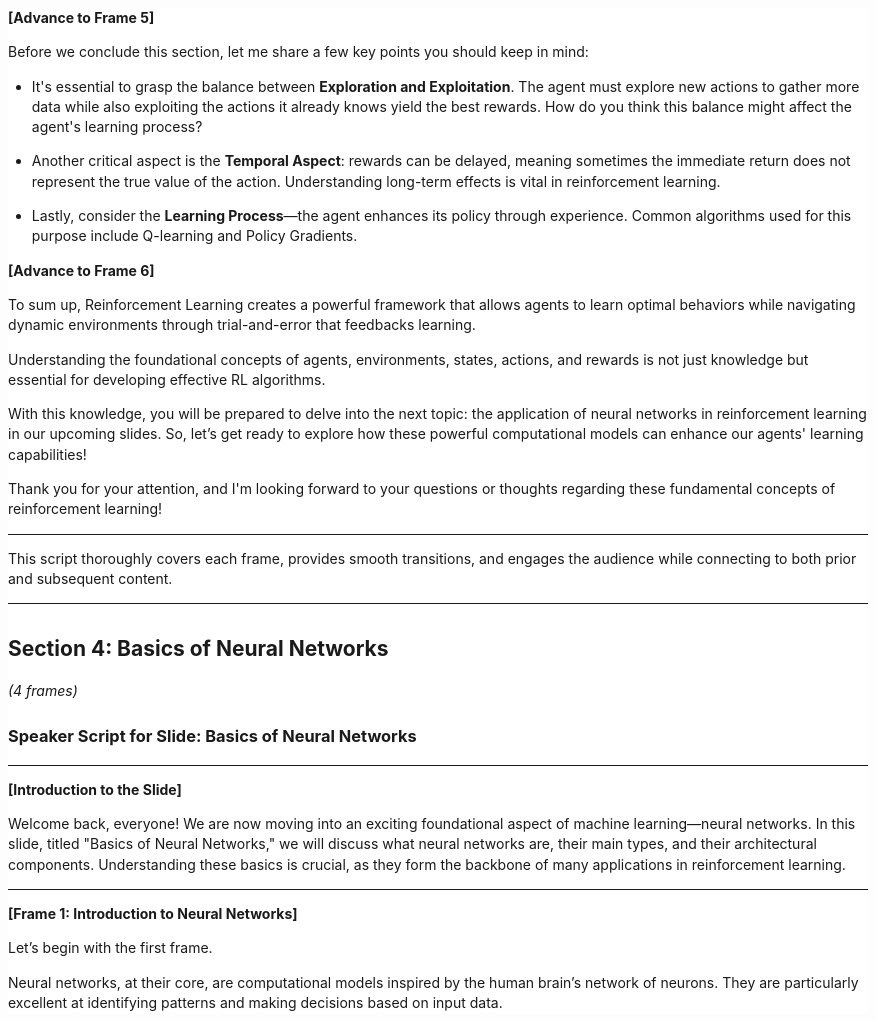 **[Advance to Frame 5]**

Before we conclude this section, let me share a few key points you should keep in mind:

- It's essential to grasp the balance between **Exploration and Exploitation**. The agent must explore new actions to gather more data while also exploiting the actions it already knows yield the best rewards. How do you think this balance might affect the agent's learning process?
  
- Another critical aspect is the **Temporal Aspect**: rewards can be delayed, meaning sometimes the immediate return does not represent the true value of the action. Understanding long-term effects is vital in reinforcement learning.

- Lastly, consider the **Learning Process**—the agent enhances its policy through experience. Common algorithms used for this purpose include Q-learning and Policy Gradients.

**[Advance to Frame 6]**

To sum up, Reinforcement Learning creates a powerful framework that allows agents to learn optimal behaviors while navigating dynamic environments through trial-and-error that feedbacks learning. 

Understanding the foundational concepts of agents, environments, states, actions, and rewards is not just knowledge but essential for developing effective RL algorithms. 

With this knowledge, you will be prepared to delve into the next topic: the application of neural networks in reinforcement learning in our upcoming slides. So, let’s get ready to explore how these powerful computational models can enhance our agents' learning capabilities! 

Thank you for your attention, and I'm looking forward to your questions or thoughts regarding these fundamental concepts of reinforcement learning! 

---

This script thoroughly covers each frame, provides smooth transitions, and engages the audience while connecting to both prior and subsequent content.

---

## Section 4: Basics of Neural Networks
*(4 frames)*

### Speaker Script for Slide: Basics of Neural Networks

---

**[Introduction to the Slide]**

Welcome back, everyone! We are now moving into an exciting foundational aspect of machine learning—neural networks. In this slide, titled "Basics of Neural Networks," we will discuss what neural networks are, their main types, and their architectural components. Understanding these basics is crucial, as they form the backbone of many applications in reinforcement learning. 

---

**[Frame 1: Introduction to Neural Networks]**

Let’s begin with the first frame. 

Neural networks, at their core, are computational models inspired by the human brain’s network of neurons. They are particularly excellent at identifying patterns and making decisions based on input data. 
